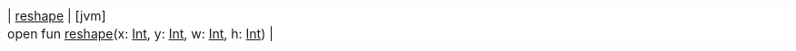 | [reshape](../../it.unibo.alchemist.boundary.gui.tape/-j-tape/index.md#-684671379%2FFunctions%2F-267951372) | [jvm]<br>open fun [reshape](../../it.unibo.alchemist.boundary.gui.tape/-j-tape/index.md#-684671379%2FFunctions%2F-267951372)(x: [Int](https://kotlinlang.org/api/latest/jvm/stdlib/kotlin/-int/index.html), y: [Int](https://kotlinlang.org/api/latest/jvm/stdlib/kotlin/-int/index.html), w: [Int](https://kotlinlang.org/api/latest/jvm/stdlib/kotlin/-int/index.html), h: [Int](https://kotlinlang.org/api/latest/jvm/stdlib/kotlin/-int/index.html)) |
